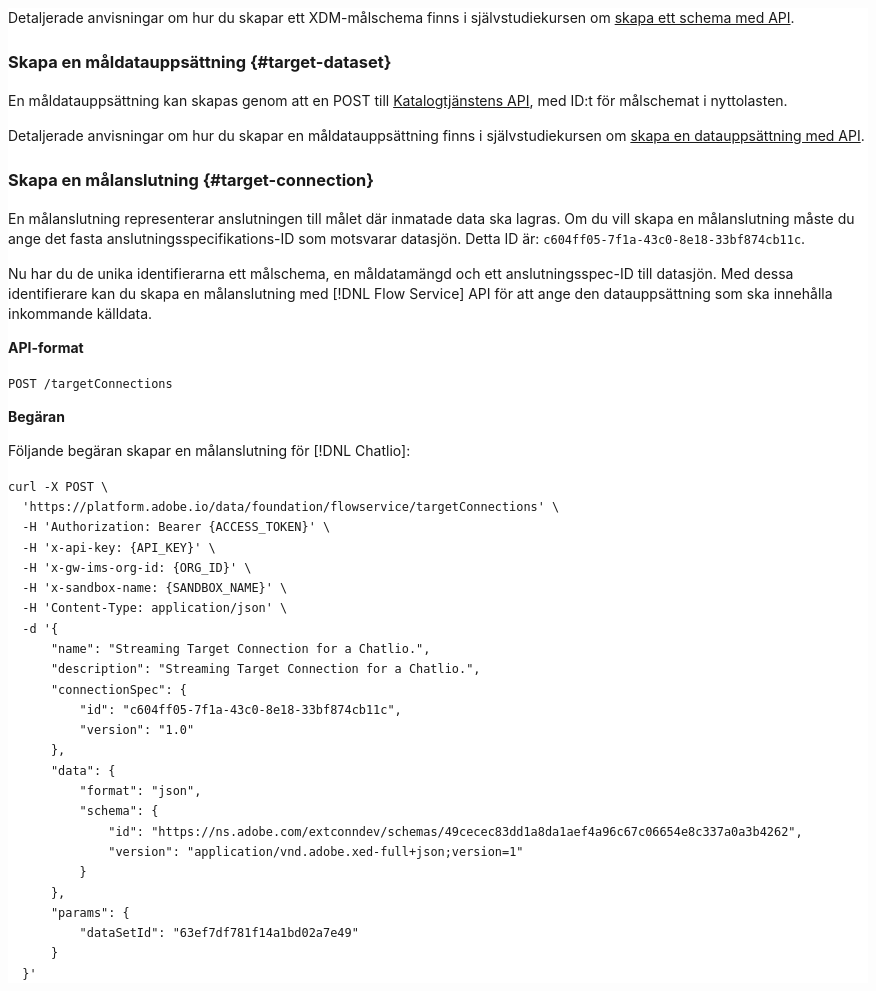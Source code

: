 Detaljerade anvisningar om hur du skapar ett XDM-målschema finns i självstudiekursen om [skapa ett schema med API](https://experienceleague.adobe.com/docs/experience-platform/xdm/api/schemas.html?lang=en#create).

### Skapa en måldatauppsättning {#target-dataset}

En måldatauppsättning kan skapas genom att en POST till [Katalogtjänstens API](https://www.adobe.io/apis/experienceplatform/home/api-reference.html#!acpdr/swagger-specs/catalog.yaml), med ID:t för målschemat i nyttolasten.

Detaljerade anvisningar om hur du skapar en måldatauppsättning finns i självstudiekursen om [skapa en datauppsättning med API](https://experienceleague.adobe.com/docs/experience-platform/catalog/api/create-dataset.html?lang=en).

### Skapa en målanslutning {#target-connection}

En målanslutning representerar anslutningen till målet där inmatade data ska lagras. Om du vill skapa en målanslutning måste du ange det fasta anslutningsspecifikations-ID som motsvarar datasjön. Detta ID är: `c604ff05-7f1a-43c0-8e18-33bf874cb11c`.

Nu har du de unika identifierarna ett målschema, en måldatamängd och ett anslutningsspec-ID till datasjön. Med dessa identifierare kan du skapa en målanslutning med [!DNL Flow Service] API för att ange den datauppsättning som ska innehålla inkommande källdata.

**API-format**

```https
POST /targetConnections
```

**Begäran**

Följande begäran skapar en målanslutning för [!DNL Chatlio]:

```shell
curl -X POST \
  'https://platform.adobe.io/data/foundation/flowservice/targetConnections' \
  -H 'Authorization: Bearer {ACCESS_TOKEN}' \
  -H 'x-api-key: {API_KEY}' \
  -H 'x-gw-ims-org-id: {ORG_ID}' \
  -H 'x-sandbox-name: {SANDBOX_NAME}' \
  -H 'Content-Type: application/json' \
  -d '{
      "name": "Streaming Target Connection for a Chatlio.",
      "description": "Streaming Target Connection for a Chatlio.",
      "connectionSpec": {
          "id": "c604ff05-7f1a-43c0-8e18-33bf874cb11c",
          "version": "1.0"
      },
      "data": {
          "format": "json",
          "schema": {
              "id": "https://ns.adobe.com/extconndev/schemas/49cecec83dd1a8da1aef4a96c67c06654e8c337a0a3b4262",
              "version": "application/vnd.adobe.xed-full+json;version=1"
          }
      },
      "params": {
          "dataSetId": "63ef7df781f14a1bd02a7e49"
      }
  }'
```
